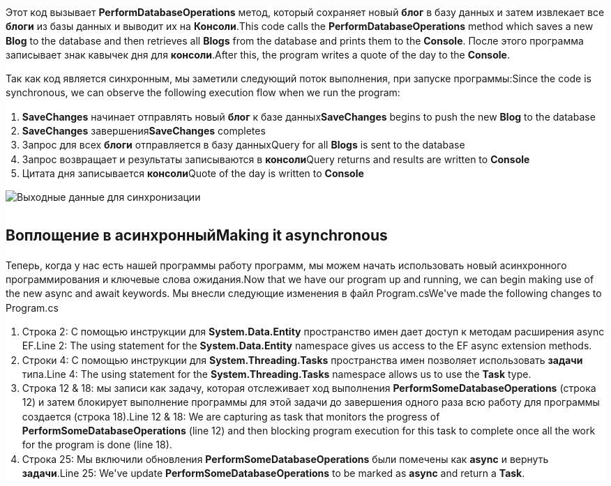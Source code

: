 ``` csharp
```

<span data-ttu-id="0f97f-132">Этот код вызывает **PerformDatabaseOperations** метод, который сохраняет новый **блог** в базу данных и затем извлекает все **блоги** из базы данных и выводит их на **Консоли**.</span><span class="sxs-lookup"><span data-stu-id="0f97f-132">This code calls the **PerformDatabaseOperations** method which saves a new **Blog** to the database and then retrieves all **Blogs** from the database and prints them to the **Console**.</span></span> <span data-ttu-id="0f97f-133">После этого программа записывает знак кавычек дня для **консоли**.</span><span class="sxs-lookup"><span data-stu-id="0f97f-133">After this, the program writes a quote of the day to the **Console**.</span></span>

<span data-ttu-id="0f97f-134">Так как код является синхронным, мы заметили следующий поток выполнения, при запуске программы:</span><span class="sxs-lookup"><span data-stu-id="0f97f-134">Since the code is synchronous, we can observe the following execution flow when we run the program:</span></span>

1.  <span data-ttu-id="0f97f-135">**SaveChanges** начинает отправлять новый **блог** к базе данных</span><span class="sxs-lookup"><span data-stu-id="0f97f-135">**SaveChanges** begins to push the new **Blog** to the database</span></span>
2.  <span data-ttu-id="0f97f-136">**SaveChanges** завершения</span><span class="sxs-lookup"><span data-stu-id="0f97f-136">**SaveChanges** completes</span></span>
3.  <span data-ttu-id="0f97f-137">Запрос для всех **блоги** отправляется в базу данных</span><span class="sxs-lookup"><span data-stu-id="0f97f-137">Query for all **Blogs** is sent to the database</span></span>
4.  <span data-ttu-id="0f97f-138">Запрос возвращает и результаты записываются в **консоли**</span><span class="sxs-lookup"><span data-stu-id="0f97f-138">Query returns and results are written to **Console**</span></span>
5.  <span data-ttu-id="0f97f-139">Цитата дня записывается **консоли**</span><span class="sxs-lookup"><span data-stu-id="0f97f-139">Quote of the day is written to **Console**</span></span>

![Выходные данные для синхронизации](~/ef6/media/syncoutput.png) 

 

## <a name="making-it-asynchronous"></a><span data-ttu-id="0f97f-141">Воплощение в асинхронный</span><span class="sxs-lookup"><span data-stu-id="0f97f-141">Making it asynchronous</span></span>

<span data-ttu-id="0f97f-142">Теперь, когда у нас есть нашей программы работу программ, мы можем начать использовать новый асинхронного программирования и ключевые слова ожидания.</span><span class="sxs-lookup"><span data-stu-id="0f97f-142">Now that we have our program up and running, we can begin making use of the new async and await keywords.</span></span> <span data-ttu-id="0f97f-143">Мы внесли следующие изменения в файл Program.cs</span><span class="sxs-lookup"><span data-stu-id="0f97f-143">We've made the following changes to Program.cs</span></span>

1.  <span data-ttu-id="0f97f-144">Строка 2: С помощью инструкции для **System.Data.Entity** пространство имен дает доступ к методам расширения async EF.</span><span class="sxs-lookup"><span data-stu-id="0f97f-144">Line 2: The using statement for the **System.Data.Entity** namespace gives us access to the EF async extension methods.</span></span>
2.  <span data-ttu-id="0f97f-145">Строки 4: С помощью инструкции для **System.Threading.Tasks** пространства имен позволяет использовать **задачи** типа.</span><span class="sxs-lookup"><span data-stu-id="0f97f-145">Line 4: The using statement for the **System.Threading.Tasks** namespace allows us to use the **Task** type.</span></span>
3.  <span data-ttu-id="0f97f-146">Строка 12 & 18: мы записи как задачу, которая отслеживает ход выполнения **PerformSomeDatabaseOperations** (строка 12) и затем блокирует выполнение программы для этой задачи до завершения одного раза всю работу для программы создается (строка 18).</span><span class="sxs-lookup"><span data-stu-id="0f97f-146">Line 12 & 18: We are capturing as task that monitors the progress of **PerformSomeDatabaseOperations** (line 12) and then blocking program execution for this task to complete once all the work for the program is done (line 18).</span></span>
4.  <span data-ttu-id="0f97f-147">Строка 25: Мы включили обновления **PerformSomeDatabaseOperations** были помечены как **async** и вернуть **задачи**.</span><span class="sxs-lookup"><span data-stu-id="0f97f-147">Line 25: We've update **PerformSomeDatabaseOperations** to be marked as **async** and return a **Task**.</span></span>